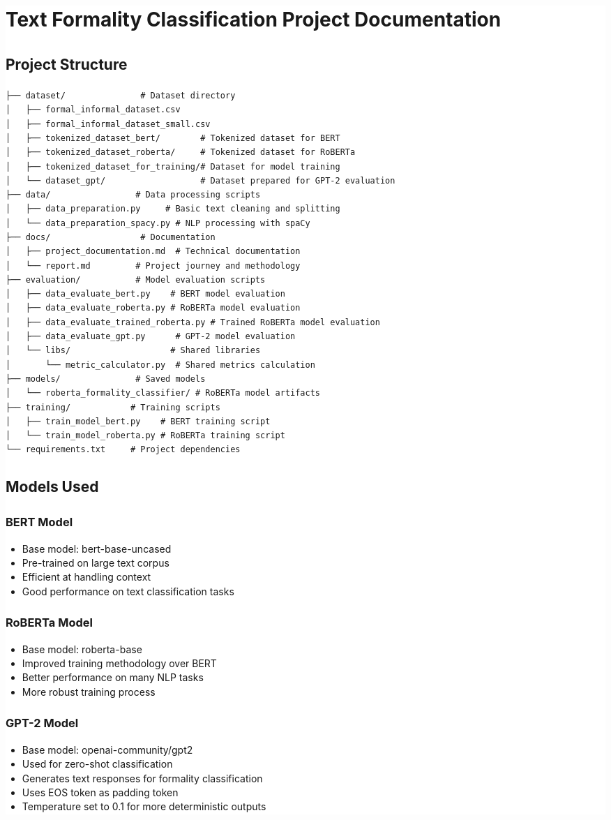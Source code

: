 # Text Formality Classification Project Documentation

## Project Structure
```
├── dataset/               # Dataset directory
│   ├── formal_informal_dataset.csv   
│   ├── formal_informal_dataset_small.csv
│   ├── tokenized_dataset_bert/        # Tokenized dataset for BERT
│   ├── tokenized_dataset_roberta/     # Tokenized dataset for RoBERTa
│   ├── tokenized_dataset_for_training/# Dataset for model training
│   └── dataset_gpt/                   # Dataset prepared for GPT-2 evaluation
├── data/                 # Data processing scripts
│   ├── data_preparation.py     # Basic text cleaning and splitting
│   └── data_preparation_spacy.py # NLP processing with spaCy
├── docs/                  # Documentation
│   ├── project_documentation.md  # Technical documentation
│   └── report.md         # Project journey and methodology
├── evaluation/           # Model evaluation scripts
│   ├── data_evaluate_bert.py    # BERT model evaluation
│   ├── data_evaluate_roberta.py # RoBERTa model evaluation
│   ├── data_evaluate_trained_roberta.py # Trained RoBERTa model evaluation
│   ├── data_evaluate_gpt.py      # GPT-2 model evaluation
│   └── libs/                    # Shared libraries
│       └── metric_calculator.py  # Shared metrics calculation
├── models/               # Saved models
│   └── roberta_formality_classifier/ # RoBERTa model artifacts
├── training/            # Training scripts
│   ├── train_model_bert.py    # BERT training script
│   └── train_model_roberta.py # RoBERTa training script
└── requirements.txt     # Project dependencies
```

## Models Used

### BERT Model
- Base model: bert-base-uncased
- Pre-trained on large text corpus
- Efficient at handling context
- Good performance on text classification tasks

### RoBERTa Model
- Base model: roberta-base
- Improved training methodology over BERT
- Better performance on many NLP tasks
- More robust training process

### GPT-2 Model
- Base model: openai-community/gpt2
- Used for zero-shot classification
- Generates text responses for formality classification
- Uses EOS token as padding token
- Temperature set to 0.1 for more deterministic outputs
